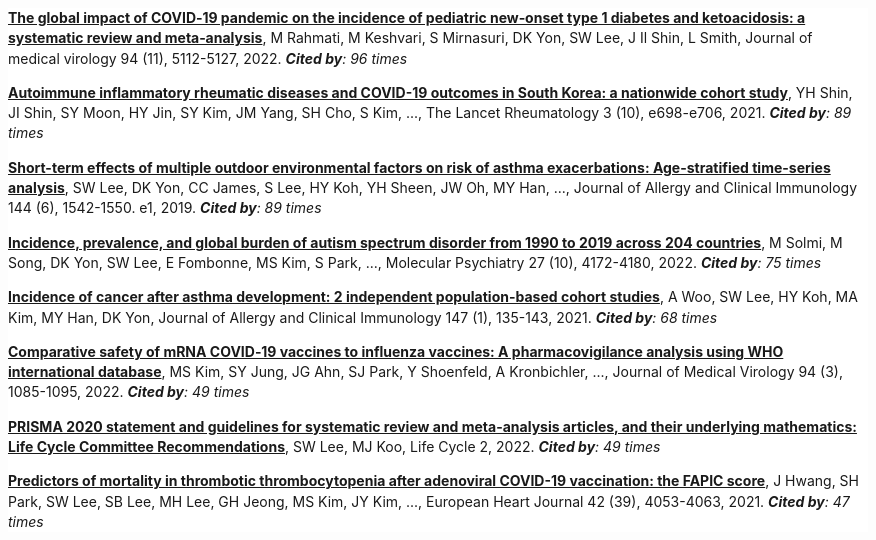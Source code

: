 **[The global impact of COVID‐19 pandemic on the incidence of pediatric new‐onset type 1 diabetes and ketoacidosis: a systematic review and meta‐analysis](https://scholar.google.com/citations?view_op=view_citation&hl=en&user=8mIJ8mcAAAAJ&pagesize=100&citation_for_view=8mIJ8mcAAAAJ:738O_yMBCRsC)**, 
M Rahmati, M Keshvari, S Mirnasuri, DK Yon, SW Lee, J Il Shin, L Smith, 
Journal of medical virology 94 (11), 5112-5127, 2022. 
***Cited by**: 96 times*

**[Autoimmune inflammatory rheumatic diseases and COVID-19 outcomes in South Korea: a nationwide cohort study](https://scholar.google.com/citations?view_op=view_citation&hl=en&user=8mIJ8mcAAAAJ&pagesize=100&citation_for_view=8mIJ8mcAAAAJ:j3f4tGmQtD8C)**, 
YH Shin, JI Shin, SY Moon, HY Jin, SY Kim, JM Yang, SH Cho, S Kim, ..., 
The Lancet Rheumatology 3 (10), e698-e706, 2021. 
***Cited by**: 89 times*

**[Short-term effects of multiple outdoor environmental factors on risk of asthma exacerbations: Age-stratified time-series analysis](https://scholar.google.com/citations?view_op=view_citation&hl=en&user=8mIJ8mcAAAAJ&pagesize=100&citation_for_view=8mIJ8mcAAAAJ:_FxGoFyzp5QC)**, 
SW Lee, DK Yon, CC James, S Lee, HY Koh, YH Sheen, JW Oh, MY Han, ..., 
Journal of Allergy and Clinical Immunology 144 (6), 1542-1550. e1, 2019. 
***Cited by**: 89 times*

**[Incidence, prevalence, and global burden of autism spectrum disorder from 1990 to 2019 across 204 countries](https://scholar.google.com/citations?view_op=view_citation&hl=en&user=8mIJ8mcAAAAJ&pagesize=100&citation_for_view=8mIJ8mcAAAAJ:Tiz5es2fbqcC)**, 
M Solmi, M Song, DK Yon, SW Lee, E Fombonne, MS Kim, S Park, ..., 
Molecular Psychiatry 27 (10), 4172-4180, 2022. 
***Cited by**: 75 times*

**[Incidence of cancer after asthma development: 2 independent population-based cohort studies](https://scholar.google.com/citations?view_op=view_citation&hl=en&user=8mIJ8mcAAAAJ&pagesize=100&citation_for_view=8mIJ8mcAAAAJ:MXK_kJrjxJIC)**, 
A Woo, SW Lee, HY Koh, MA Kim, MY Han, DK Yon, 
Journal of Allergy and Clinical Immunology 147 (1), 135-143, 2021. 
***Cited by**: 68 times*

**[Comparative safety of mRNA COVID‐19 vaccines to influenza vaccines: A pharmacovigilance analysis using WHO international database](https://scholar.google.com/citations?view_op=view_citation&hl=en&user=8mIJ8mcAAAAJ&pagesize=100&citation_for_view=8mIJ8mcAAAAJ:4OULZ7Gr8RgC)**, 
MS Kim, SY Jung, JG Ahn, SJ Park, Y Shoenfeld, A Kronbichler, ..., 
Journal of Medical Virology 94 (3), 1085-1095, 2022. 
***Cited by**: 49 times*

**[PRISMA 2020 statement and guidelines for systematic review and meta-analysis articles, and their underlying mathematics: Life Cycle Committee Recommendations](https://scholar.google.com/citations?view_op=view_citation&hl=en&user=8mIJ8mcAAAAJ&pagesize=100&citation_for_view=8mIJ8mcAAAAJ:tS2w5q8j5-wC)**, 
SW Lee, MJ Koo, 
Life Cycle 2, 2022. 
***Cited by**: 49 times*

**[Predictors of mortality in thrombotic thrombocytopenia after adenoviral COVID-19 vaccination: the FAPIC score](https://scholar.google.com/citations?view_op=view_citation&hl=en&user=8mIJ8mcAAAAJ&pagesize=100&citation_for_view=8mIJ8mcAAAAJ:YFjsv_pBGBYC)**, 
J Hwang, SH Park, SW Lee, SB Lee, MH Lee, GH Jeong, MS Kim, JY Kim, ..., 
European Heart Journal 42 (39), 4053-4063, 2021. 
***Cited by**: 47 times*
